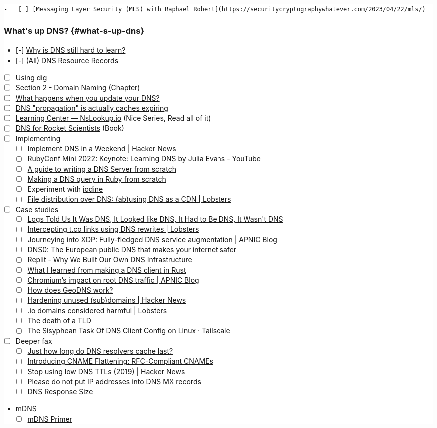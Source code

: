     -   [ ] [Messaging Layer Security (MLS) with Raphael Robert](https://securitycryptographywhatever.com/2023/04/22/mls/)

</div>

<div class="outline-2 smol-table">

### What's up DNS? {#what-s-up-dns}

-   [-] [Why is DNS still hard to learn?](https://jvns.ca/blog/2023/07/28/why-is-dns-still-hard-to-learn/)
-   [-] [(All) DNS Resource Records](https://www.netmeister.org/blog/dns-rrs.html)
-   [ ] [Using dig](https://twitter.com/thej/status/1517881933329436672)
-   [ ] [Section 2 - Domain Naming](https://www.freesoft.org/CIE/Course/Section2/index.htm) (Chapter)
-   [ ] [What happens when you update your DNS?](https://jvns.ca/blog/how-updating-dns-works/)
-   [ ] [DNS "propagation" is actually caches expiring](https://jvns.ca/blog/2021/12/06/dns-doesn-t-propagate/)
-   [ ] [Learning Center — NsLookup.io](https://www.nslookup.io/learning/) (Nice Series, Read all of it)
-   [ ] [DNS for Rocket Scientists](https://www.zytrax.com/books/dns/) (Book)
-   [ ] Implementing
    -   [ ] [Implement DNS in a Weekend | Hacker News](https://news.ycombinator.com/item?id=35916064)
    -   [ ] [RubyConf Mini 2022: Keynote: Learning DNS by Julia Evans - YouTube](https://www.youtube.com/watch?v=tsxjNsFu_2g)
    -   [ ] [A guide to writing a DNS Server from scratch](https://github.com/EmilHernvall/dnsguide)
    -   [ ] [Making a DNS query in Ruby from scratch](https://jvns.ca/blog/2022/11/06/making-a-dns-query-in-ruby-from-scratch/)
    -   [ ] Experiment with [iodine](https://github.com/yarrick/iodine)
    -   [ ] [File distribution over DNS: (ab)using DNS as a CDN | Lobsters](https://lobste.rs/s/5c1dl1/file_distribution_over_dns_ab_using_dns_as)
-   [ ] Case studies
    -   [ ] [Logs Told Us It Was DNS, It Looked like DNS, It Had to Be DNS, It Wasn't DNS](https://lobste.rs/s/wdcoab/logs_told_us_it_was_dns_it_looked_like_dns_it)
    -   [ ] [Intercepting t.co links using DNS rewrites | Lobsters](https://lobste.rs/s/zvpabd/intercepting_t_co_links_using_dns)
    -   [ ] [Journeying into XDP: Fully-fledged DNS service augmentation | APNIC Blog](https://blog.apnic.net/2022/02/15/journeying-into-xdp-fully-fledged-dns-service-augmentation/)
    -   [ ] [DNS0: The European public DNS that makes your internet safer](https://news.ycombinator.com/item?id=34691313)
    -   [ ] [Replit - Why We Built Our Own DNS Infrastructure](https://blog.replit.com/dns)
    -   [ ] [What I learned from making a DNS client in Rust](https://blog.adamchalmers.com/making-a-dns-client/)
    -   [ ] [Chromium’s impact on root DNS traffic | APNIC Blog](https://blog.apnic.net/2020/08/21/chromiums-impact-on-root-dns-traffic/)
    -   [ ] [How does GeoDNS work?](https://jameshfisher.com/2017/02/08/how-does-geodns-work/)
    -   [ ] [Hardening unused (sub)domains | Hacker News](https://news.ycombinator.com/item?id=33647689)
    -   [ ] [.io domains considered harmful | Lobsters](https://lobste.rs/s/5px6cu/io_domains_considered_harmful)
    -   [ ] [The death of a TLD](https://blog.benjojo.co.uk/post/the-death-of-a-tld)
    -   [ ] [The Sisyphean Task Of DNS Client Config on Linux · Tailscale](https://tailscale.com/blog/sisyphean-dns-client-linux/?s=09)
-   [ ] Deeper fax
    -   [ ] [Just how long do DNS resolvers cache last?](https://blog.benjojo.co.uk/post/dns-resolvers-ttl-lasts-over-one-week)
    -   [ ] [Introducing CNAME Flattening: RFC-Compliant CNAMEs](https://blog.cloudflare.com/introducing-cname-flattening-rfc-compliant-cnames-at-a-domains-root/)
    -   [ ] [Stop using low DNS TTLs (2019) | Hacker News](https://news.ycombinator.com/item?id=33527642)
    -   [ ] [Please do not put IP addresses into DNS MX records](https://blog.hboeck.de/archives/904-Please-do-not-put-IP-addresses-into-DNS-MX-records.html)
    -   [ ] [DNS Response Size](https://www.netmeister.org/blog/dns-size.html)
-   mDNS
    -   [ ] [mDNS Primer](https://fabiensanglard.net/mdns/index.html)